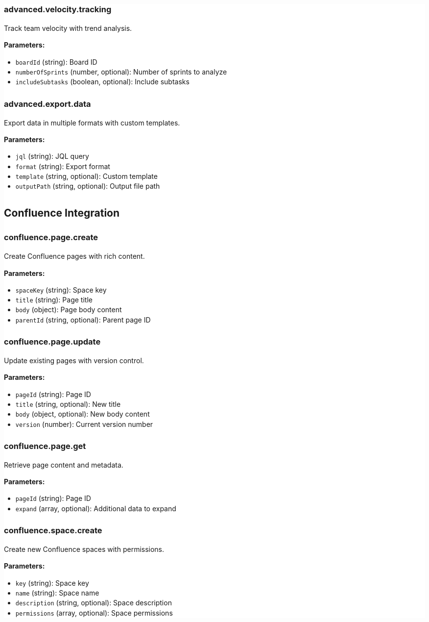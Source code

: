 ### advanced.velocity.tracking
Track team velocity with trend analysis.

**Parameters:**
- `boardId` (string): Board ID
- `numberOfSprints` (number, optional): Number of sprints to analyze
- `includeSubtasks` (boolean, optional): Include subtasks

### advanced.export.data
Export data in multiple formats with custom templates.

**Parameters:**
- `jql` (string): JQL query
- `format` (string): Export format
- `template` (string, optional): Custom template
- `outputPath` (string, optional): Output file path

## Confluence Integration

### confluence.page.create
Create Confluence pages with rich content.

**Parameters:**
- `spaceKey` (string): Space key
- `title` (string): Page title
- `body` (object): Page body content
- `parentId` (string, optional): Parent page ID

### confluence.page.update
Update existing pages with version control.

**Parameters:**
- `pageId` (string): Page ID
- `title` (string, optional): New title
- `body` (object, optional): New body content
- `version` (number): Current version number

### confluence.page.get
Retrieve page content and metadata.

**Parameters:**
- `pageId` (string): Page ID
- `expand` (array, optional): Additional data to expand

### confluence.space.create
Create new Confluence spaces with permissions.

**Parameters:**
- `key` (string): Space key
- `name` (string): Space name
- `description` (string, optional): Space description
- `permissions` (array, optional): Space permissions
